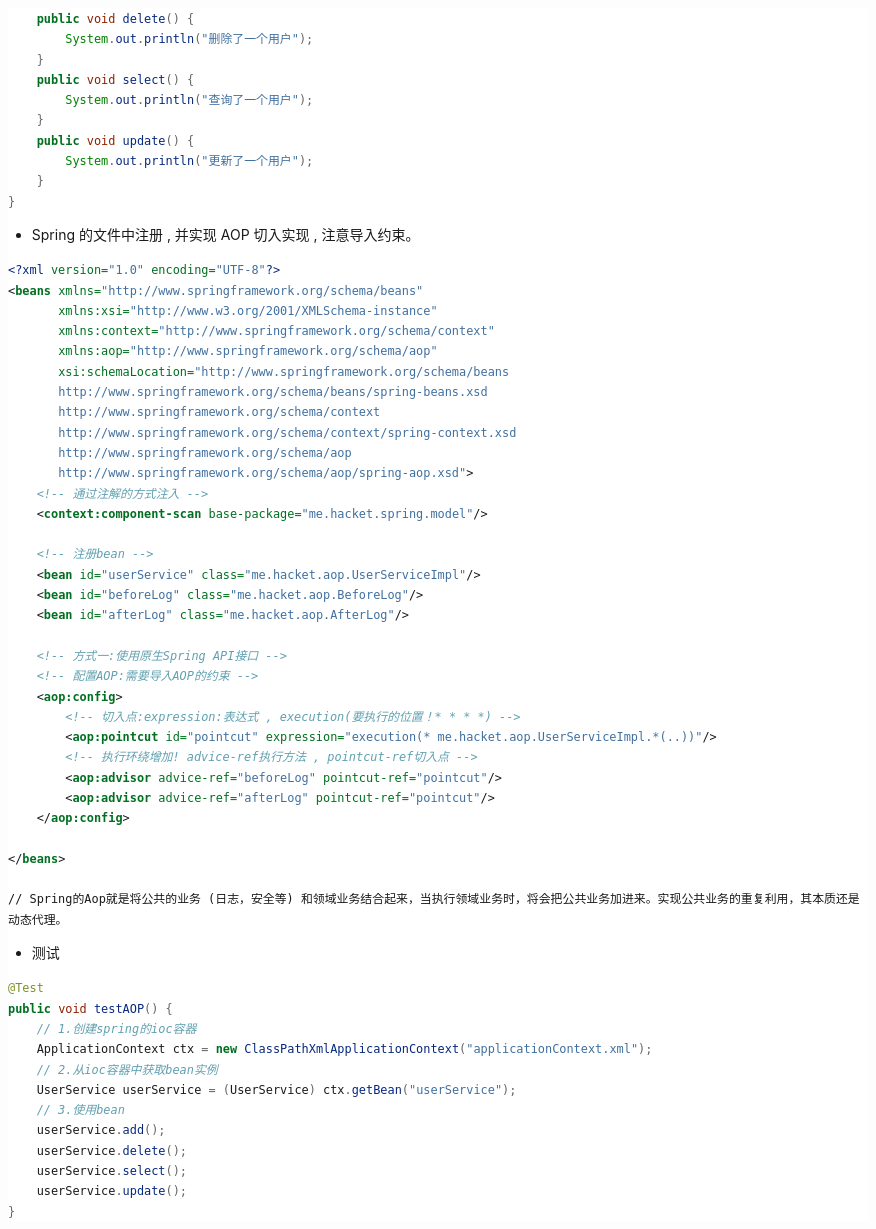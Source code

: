 ```java
    public void delete() {
        System.out.println("删除了一个用户");
    }
    public void select() {
        System.out.println("查询了一个用户");
    }
    public void update() {
        System.out.println("更新了一个用户");
    }
}
```

- Spring 的文件中注册 , 并实现 AOP 切入实现 , 注意导入约束。

```xml
<?xml version="1.0" encoding="UTF-8"?>
<beans xmlns="http://www.springframework.org/schema/beans"
       xmlns:xsi="http://www.w3.org/2001/XMLSchema-instance"
       xmlns:context="http://www.springframework.org/schema/context"
       xmlns:aop="http://www.springframework.org/schema/aop"
       xsi:schemaLocation="http://www.springframework.org/schema/beans
       http://www.springframework.org/schema/beans/spring-beans.xsd
       http://www.springframework.org/schema/context
       http://www.springframework.org/schema/context/spring-context.xsd
       http://www.springframework.org/schema/aop
       http://www.springframework.org/schema/aop/spring-aop.xsd">
    <!-- 通过注解的方式注入 -->
    <context:component-scan base-package="me.hacket.spring.model"/>

    <!-- 注册bean -->
    <bean id="userService" class="me.hacket.aop.UserServiceImpl"/>
    <bean id="beforeLog" class="me.hacket.aop.BeforeLog"/>
    <bean id="afterLog" class="me.hacket.aop.AfterLog"/>

    <!-- 方式一:使用原生Spring API接口 -->
    <!-- 配置AOP:需要导入AOP的约束 -->
    <aop:config>
        <!-- 切入点:expression:表达式 , execution(要执行的位置！* * * *) -->
        <aop:pointcut id="pointcut" expression="execution(* me.hacket.aop.UserServiceImpl.*(..))"/>
        <!-- 执行环绕增加! advice-ref执行方法 , pointcut-ref切入点 -->
        <aop:advisor advice-ref="beforeLog" pointcut-ref="pointcut"/>
        <aop:advisor advice-ref="afterLog" pointcut-ref="pointcut"/>
    </aop:config>

</beans>

// Spring的Aop就是将公共的业务 (日志，安全等) 和领域业务结合起来，当执行领域业务时，将会把公共业务加进来。实现公共业务的重复利用，其本质还是动态代理。 
```

- 测试

```java
@Test
public void testAOP() {
	// 1.创建spring的ioc容器
	ApplicationContext ctx = new ClassPathXmlApplicationContext("applicationContext.xml");
	// 2.从ioc容器中获取bean实例
	UserService userService = (UserService) ctx.getBean("userService");
	// 3.使用bean
	userService.add();
	userService.delete();
	userService.select();
	userService.update();
}
```
